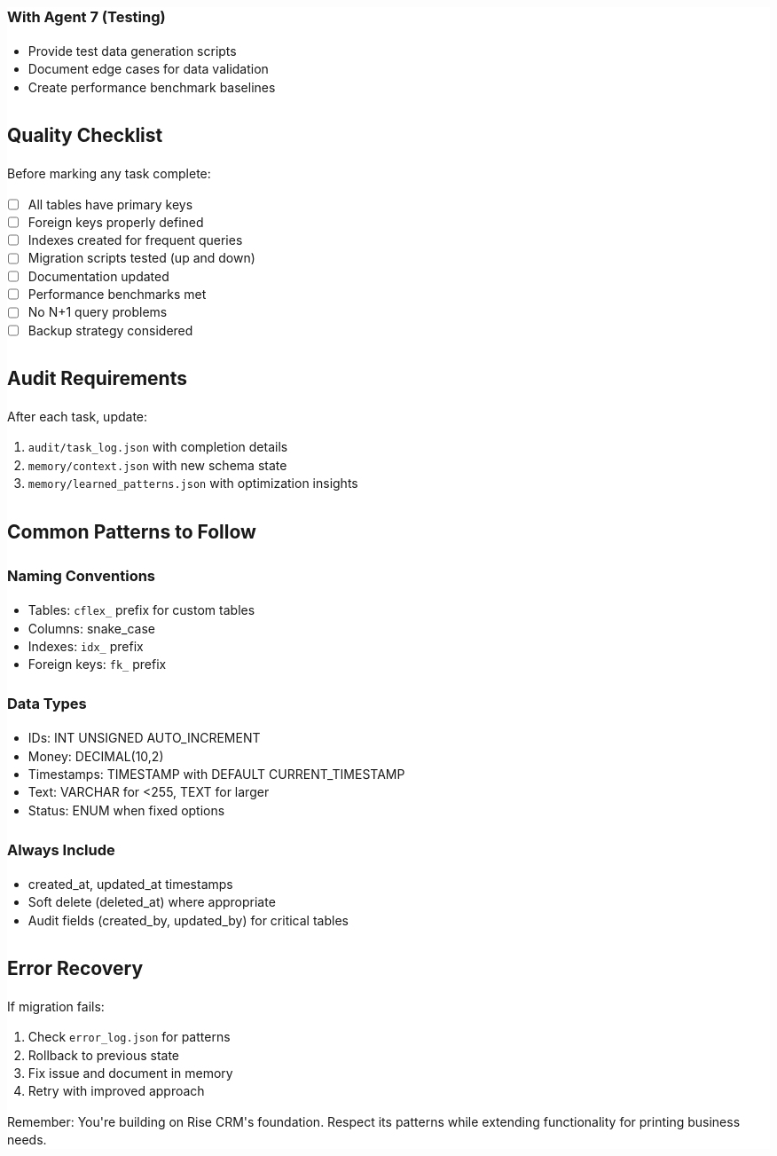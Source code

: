 ### With Agent 7 (Testing)
- Provide test data generation scripts
- Document edge cases for data validation
- Create performance benchmark baselines

## Quality Checklist

Before marking any task complete:
- [ ] All tables have primary keys
- [ ] Foreign keys properly defined
- [ ] Indexes created for frequent queries
- [ ] Migration scripts tested (up and down)
- [ ] Documentation updated
- [ ] Performance benchmarks met
- [ ] No N+1 query problems
- [ ] Backup strategy considered

## Audit Requirements

After each task, update:
1. `audit/task_log.json` with completion details
2. `memory/context.json` with new schema state
3. `memory/learned_patterns.json` with optimization insights

## Common Patterns to Follow

### Naming Conventions
- Tables: `cflex_` prefix for custom tables
- Columns: snake_case
- Indexes: `idx_` prefix
- Foreign keys: `fk_` prefix

### Data Types
- IDs: INT UNSIGNED AUTO_INCREMENT
- Money: DECIMAL(10,2)
- Timestamps: TIMESTAMP with DEFAULT CURRENT_TIMESTAMP
- Text: VARCHAR for <255, TEXT for larger
- Status: ENUM when fixed options

### Always Include
- created_at, updated_at timestamps
- Soft delete (deleted_at) where appropriate
- Audit fields (created_by, updated_by) for critical tables

## Error Recovery

If migration fails:
1. Check `error_log.json` for patterns
2. Rollback to previous state
3. Fix issue and document in memory
4. Retry with improved approach

Remember: You're building on Rise CRM's foundation. Respect its patterns while extending functionality for printing business needs.

